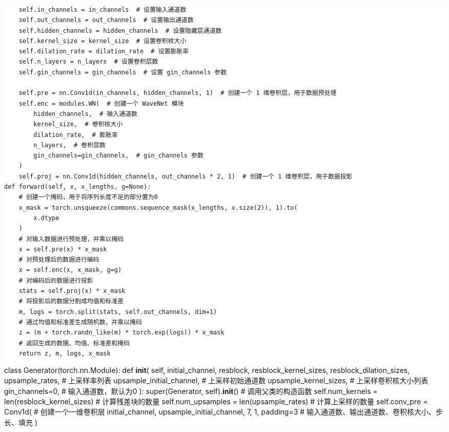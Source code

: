         self.in_channels = in_channels  # 设置输入通道数
        self.out_channels = out_channels  # 设置输出通道数
        self.hidden_channels = hidden_channels  # 设置隐藏层通道数
        self.kernel_size = kernel_size  # 设置卷积核大小
        self.dilation_rate = dilation_rate  # 设置膨胀率
        self.n_layers = n_layers  # 设置卷积层数
        self.gin_channels = gin_channels  # 设置 gin_channels 参数

        self.pre = nn.Conv1d(in_channels, hidden_channels, 1)  # 创建一个 1 维卷积层，用于数据预处理
        self.enc = modules.WN(  # 创建一个 WaveNet 模块
            hidden_channels,  # 输入通道数
            kernel_size,  # 卷积核大小
            dilation_rate,  # 膨胀率
            n_layers,  # 卷积层数
            gin_channels=gin_channels,  # gin_channels 参数
        )
        self.proj = nn.Conv1d(hidden_channels, out_channels * 2, 1)  # 创建一个 1 维卷积层，用于数据投影
    def forward(self, x, x_lengths, g=None):
        # 创建一个掩码，用于将序列长度不足的部分置为0
        x_mask = torch.unsqueeze(commons.sequence_mask(x_lengths, x.size(2)), 1).to(
            x.dtype
        )
        # 对输入数据进行预处理，并乘以掩码
        x = self.pre(x) * x_mask
        # 对预处理后的数据进行编码
        x = self.enc(x, x_mask, g=g)
        # 对编码后的数据进行投影
        stats = self.proj(x) * x_mask
        # 将投影后的数据分割成均值和标准差
        m, logs = torch.split(stats, self.out_channels, dim=1)
        # 通过均值和标准差生成随机数，并乘以掩码
        z = (m + torch.randn_like(m) * torch.exp(logs)) * x_mask
        # 返回生成的数据、均值、标准差和掩码
        return z, m, logs, x_mask


class Generator(torch.nn.Module):
    def __init__(
        self,
        initial_channel,
        resblock,
        resblock_kernel_sizes,
        resblock_dilation_sizes,
        upsample_rates,  # 上采样率列表
        upsample_initial_channel,  # 上采样初始通道数
        upsample_kernel_sizes,  # 上采样卷积核大小列表
        gin_channels=0,  # 输入通道数，默认为0
    ):
        super(Generator, self).__init__()  # 调用父类的构造函数
        self.num_kernels = len(resblock_kernel_sizes)  # 计算残差块的数量
        self.num_upsamples = len(upsample_rates)  # 计算上采样的数量
        self.conv_pre = Conv1d(  # 创建一个一维卷积层
            initial_channel, upsample_initial_channel, 7, 1, padding=3  # 输入通道数、输出通道数、卷积核大小、步长、填充
        )